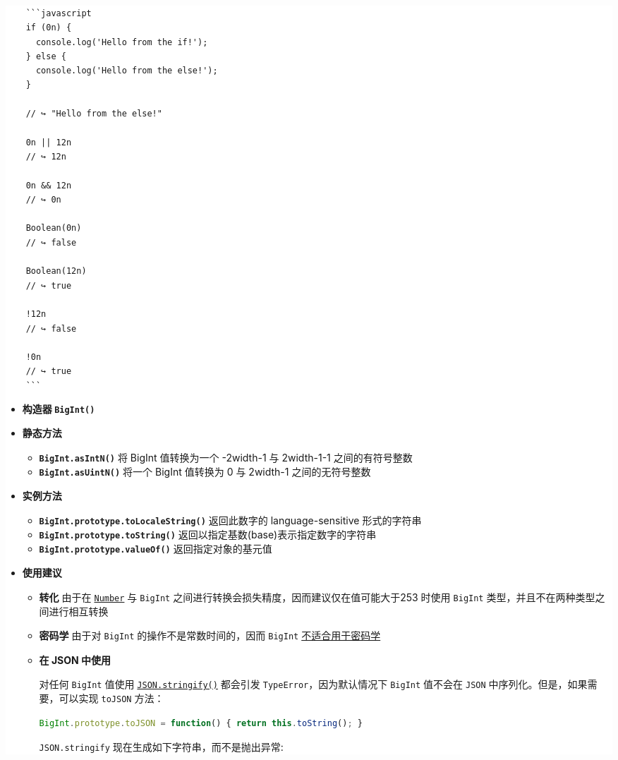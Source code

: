         ```javascript
        if (0n) {
          console.log('Hello from the if!');
        } else {
          console.log('Hello from the else!');
        }
        
        // ↪ "Hello from the else!"
        
        0n || 12n
        // ↪ 12n
        
        0n && 12n
        // ↪ 0n
        
        Boolean(0n)
        // ↪ false
        
        Boolean(12n)
        // ↪ true
        
        !12n
        // ↪ false
        
        !0n
        // ↪ true
        ```

- **构造器 `BigInt()`**

- **静态方法**

    - **`BigInt.asIntN()`** 将 BigInt 值转换为一个 -2width-1 与 2width-1-1 之间的有符号整数
    - **`BigInt.asUintN()`** 将一个 BigInt 值转换为 0 与 2width-1 之间的无符号整数

- **实例方法**

    - **`BigInt.prototype.toLocaleString()`** 返回此数字的 language-sensitive 形式的字符串
    - **`BigInt.prototype.toString()`** 返回以指定基数(base)表示指定数字的字符串
    - **`BigInt.prototype.valueOf()`** 返回指定对象的基元值

- **使用建议**

    - **转化**  由于在 [`Number`](https://developer.mozilla.org/zh-CN/docs/Web/JavaScript/Reference/Global_Objects/Number) 与 `BigInt` 之间进行转换会损失精度，因而建议仅在值可能大于253 时使用 `BigInt` 类型，并且不在两种类型之间进行相互转换

    - **密码学** 由于对 `BigInt` 的操作不是常数时间的，因而 `BigInt` [不适合用于密码学](https://www.chosenplaintext.ca/articles/beginners-guide-constant-time-cryptography.html)

    - **在 JSON 中使用** 

        对任何 `BigInt` 值使用 [`JSON.stringify()`](https://developer.mozilla.org/zh-CN/docs/Web/JavaScript/Reference/Global_Objects/JSON/stringify) 都会引发 `TypeError`，因为默认情况下 `BigInt` 值不会在 `JSON` 中序列化。但是，如果需要，可以实现 `toJSON` 方法：

        ```javascript
        BigInt.prototype.toJSON = function() { return this.toString(); }
        ```

        `JSON.stringify` 现在生成如下字符串，而不是抛出异常:
